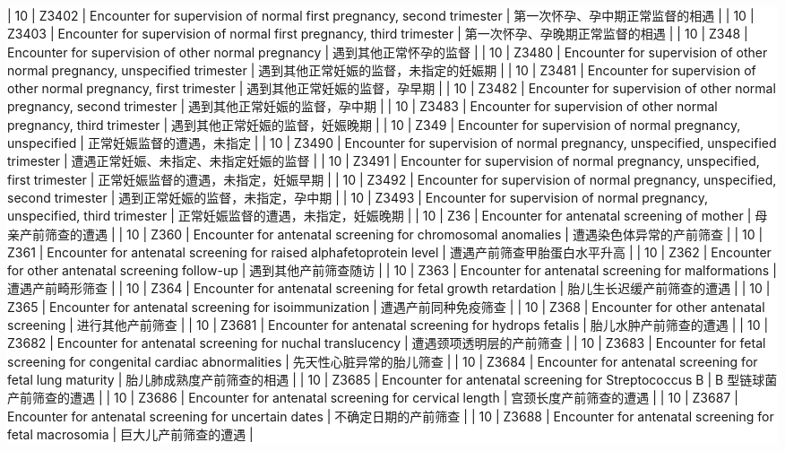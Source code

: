 | 10        | Z3402     | Encounter for supervision of normal first pregnancy, second trimester                                                              | 第一次怀孕、孕中期正常监督的相遇                                  |
| 10        | Z3403     | Encounter for supervision of normal first pregnancy, third trimester                                                               | 第一次怀孕、孕晚期正常监督的相遇                                  |
| 10        | Z348      | Encounter for supervision of other normal pregnancy                                                                                | 遇到其他正常怀孕的监督                                       |
| 10        | Z3480     | Encounter for supervision of other normal pregnancy, unspecified trimester                                                         | 遇到其他正常妊娠的监督，未指定的妊娠期                               |
| 10        | Z3481     | Encounter for supervision of other normal pregnancy, first trimester                                                               | 遇到其他正常妊娠的监督，孕早期                                   |
| 10        | Z3482     | Encounter for supervision of other normal pregnancy, second trimester                                                              | 遇到其他正常妊娠的监督，孕中期                                   |
| 10        | Z3483     | Encounter for supervision of other normal pregnancy, third trimester                                                               | 遇到其他正常妊娠的监督，妊娠晚期                                  |
| 10        | Z349      | Encounter for supervision of normal pregnancy, unspecified                                                                         | 正常妊娠监督的遭遇，未指定                                     |
| 10        | Z3490     | Encounter for supervision of normal pregnancy, unspecified, unspecified trimester                                                  | 遭遇正常妊娠、未指定、未指定妊娠的监督                               |
| 10        | Z3491     | Encounter for supervision of normal pregnancy, unspecified, first trimester                                                        | 正常妊娠监督的遭遇，未指定，妊娠早期                                |
| 10        | Z3492     | Encounter for supervision of normal pregnancy, unspecified, second trimester                                                       | 遇到正常妊娠的监督，未指定，孕中期                                 |
| 10        | Z3493     | Encounter for supervision of normal pregnancy, unspecified, third trimester                                                        | 正常妊娠监督的遭遇，未指定，妊娠晚期                                |
| 10        | Z36       | Encounter for antenatal screening of mother                                                                                        | 母亲产前筛查的遭遇                                         |
| 10        | Z360      | Encounter for antenatal screening for chromosomal anomalies                                                                        | 遭遇染色体异常的产前筛查                                      |
| 10        | Z361      | Encounter for antenatal screening for raised alphafetoprotein level                                                                | 遭遇产前筛查甲胎蛋白水平升高                                    |
| 10        | Z362      | Encounter for other antenatal screening follow\-up                                                                                 | 遇到其他产前筛查随访                                        |
| 10        | Z363      | Encounter for antenatal screening for malformations                                                                                | 遭遇产前畸形筛查                                          |
| 10        | Z364      | Encounter for antenatal screening for fetal growth retardation                                                                     | 胎儿生长迟缓产前筛查的遭遇                                     |
| 10        | Z365      | Encounter for antenatal screening for isoimmunization                                                                              | 遭遇产前同种免疫筛查                                        |
| 10        | Z368      | Encounter for other antenatal screening                                                                                            | 进行其他产前筛查                                          |
| 10        | Z3681     | Encounter for antenatal screening for hydrops fetalis                                                                              | 胎儿水肿产前筛查的遭遇                                       |
| 10        | Z3682     | Encounter for antenatal screening for nuchal translucency                                                                          | 遭遇颈项透明层的产前筛查                                      |
| 10        | Z3683     | Encounter for fetal screening for congenital cardiac abnormalities                                                                 | 先天性心脏异常的胎儿筛查                                      |
| 10        | Z3684     | Encounter for antenatal screening for fetal lung maturity                                                                          | 胎儿肺成熟度产前筛查的相遇                                     |
| 10        | Z3685     | Encounter for antenatal screening for Streptococcus B                                                                              | B 型链球菌产前筛查的遭遇                                     |
| 10        | Z3686     | Encounter for antenatal screening for cervical length                                                                              | 宫颈长度产前筛查的遭遇                                       |
| 10        | Z3687     | Encounter for antenatal screening for uncertain dates                                                                              | 不确定日期的产前筛查                                        |
| 10        | Z3688     | Encounter for antenatal screening for fetal macrosomia                                                                             | 巨大儿产前筛查的遭遇                                        |